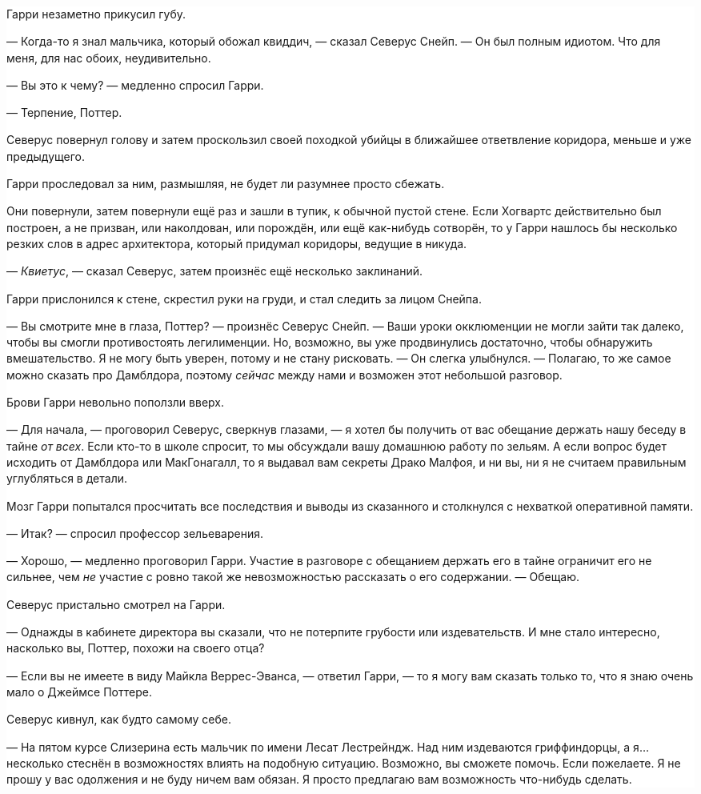 Гарри незаметно прикусил губу.

— Когда-то я знал мальчика, который обожал квиддич, — сказал Северус Снейп. — Он был полным идиотом. Что для меня, для нас обоих, неудивительно.

— Вы это к чему? — медленно спросил Гарри.

— Терпение, Поттер.

Северус повернул голову и затем проскользил своей походкой убийцы в ближайшее ответвление коридора, меньше и уже предыдущего.

Гарри проследовал за ним, размышляя, не будет ли разумнее просто сбежать.

Они повернули, затем повернули ещё раз и зашли в тупик, к обычной пустой стене. Если Хогвартс действительно был построен, а не призван, или наколдован, или порождён, или ещё как-нибудь сотворён, то у Гарри нашлось бы несколько резких слов в адрес архитектора, который придумал коридоры, ведущие в никуда.

— *Квиетус*, — сказал Северус, затем произнёс ещё несколько заклинаний.

Гарри прислонился к стене, скрестил руки на груди, и стал следить за лицом Снейпа.

— Вы смотрите мне в глаза, Поттер? — произнёс Северус Снейп. — Ваши уроки окклюменции не могли зайти так далеко, чтобы вы смогли противостоять легилименции. Но, возможно, вы уже продвинулись достаточно, чтобы обнаружить вмешательство. Я не могу быть уверен, потому и не стану рисковать. — Он слегка улыбнулся. — Полагаю, то же самое можно сказать про Дамблдора, поэтому *сейчас* между нами и возможен этот небольшой разговор.

Брови Гарри невольно поползли вверх.

— Для начала, — проговорил Северус, сверкнув глазами, — я хотел бы получить от вас обещание держать нашу беседу в тайне *от всех*. Если кто-то в школе спросит, то мы обсуждали вашу домашнюю работу по зельям. А если вопрос будет исходить от Дамблдора или МакГонагалл, то я выдавал вам секреты Драко Малфоя, и ни вы, ни я не считаем правильным углубляться в детали.

Мозг Гарри попытался просчитать все последствия и выводы из сказанного и столкнулся с нехваткой оперативной памяти.

— Итак? — спросил профессор зельеварения.

— Хорошо, — медленно проговорил Гарри. Участие в разговоре с обещанием держать его в тайне ограничит его не сильнее, чем *не* участие с ровно такой же невозможностью рассказать о его содержании. — Обещаю.

Северус пристально смотрел на Гарри.

— Однажды в кабинете директора вы сказали, что не потерпите грубости или издевательств. И мне стало интересно, насколько вы, Поттер, похожи на своего отца?

— Если вы не имеете в виду Майкла Веррес-Эванса, — ответил Гарри, — то я могу вам сказать только то, что я знаю очень мало о Джеймсе Поттере.

Северус кивнул, как будто самому себе.

— На пятом курсе Слизерина есть мальчик по имени Лесат Лестрейндж. Над ним издеваются гриффиндорцы, а я… несколько стеснён в возможностях влиять на подобную ситуацию. Возможно, вы сможете помочь. Если пожелаете. Я не прошу у вас одолжения и не буду ничем вам обязан. Я просто предлагаю вам возможность что-нибудь сделать.

